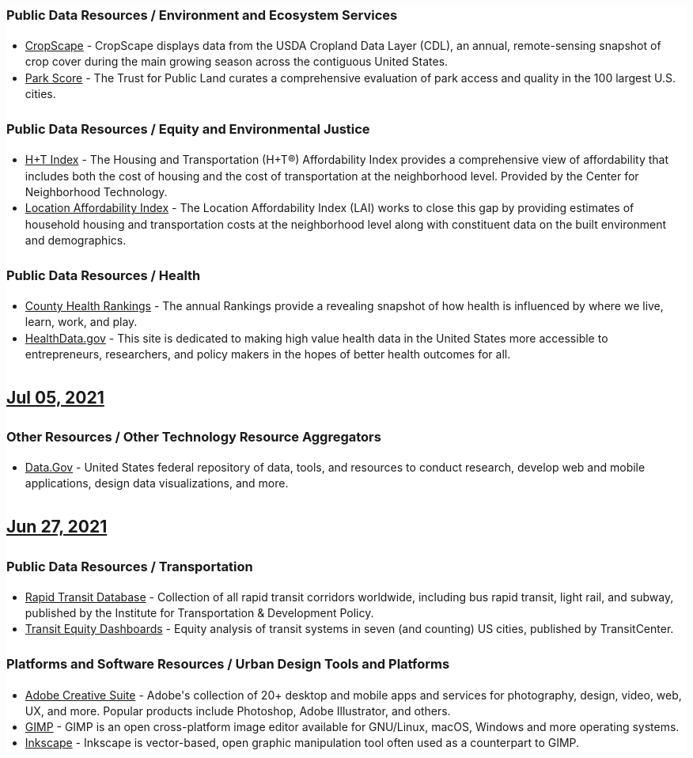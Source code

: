 ### Public Data Resources / Environment and Ecosystem Services

*   [CropScape](https://nassgeodata.gmu.edu/CropScape/) - CropScape displays data from the USDA Cropland Data Layer (CDL), an annual, remote-sensing snapshot of crop cover during the main growing season across the contiguous United States.
*   [Park Score](https://www.tpl.org/parkscore) - The Trust for Public Land curates a comprehensive evaluation of park access and quality in the 100 largest U.S. cities.

### Public Data Resources / Equity and Environmental Justice

*   [H+T Index](https://htaindex.cnt.org/) - The Housing and Transportation (H+T®) Affordability Index provides a comprehensive view of affordability that includes both the cost of housing and the cost of transportation at the neighborhood level. Provided by the Center for Neighborhood Technology.
*   [Location Affordability Index](https://www.hudexchange.info/programs/location-affordability-index/) - The Location Affordability Index (LAI) works to close this gap by providing estimates of household housing and transportation costs at the neighborhood level along with constituent data on the built environment and demographics.

### Public Data Resources / Health

*   [County Health Rankings](https://www.countyhealthrankings.org/) - The annual Rankings provide a revealing snapshot of how health is influenced by where we live, learn, work, and play.
*   [HealthData.gov](https://healthdata.gov/) - This site is dedicated to making high value health data in the United States more accessible to entrepreneurs, researchers, and policy makers in the hopes of better health outcomes for all.

## [Jul 05, 2021](/content/2021/07/05/README.md)

### Other Resources / Other Technology Resource Aggregators

*   [Data.Gov](https://www.data.gov/) - United States federal repository of data, tools, and resources to conduct research, develop web and mobile applications, design data visualizations, and more.

## [Jun 27, 2021](/content/2021/06/27/README.md)

### Public Data Resources / Transportation

*   [Rapid Transit Database](https://www.itdp.org/rapid-transit-database/) - Collection of all rapid transit corridors worldwide, including bus rapid transit, light rail, and subway, published by the Institute for Transportation & Development Policy.
*   [Transit Equity Dashboards](https://dashboard.transitcenter.org/) - Equity analysis of transit systems in seven (and counting) US cities, published by TransitCenter.

### Platforms and Software Resources / Urban Design Tools and Platforms

*   [Adobe Creative Suite](https://www.adobe.com/creativecloud.html) - Adobe's collection of 20+ desktop and mobile apps and services for photography, design, video, web, UX, and more. Popular products include Photoshop, Adobe Illustrator, and others.
*   [GIMP](https://www.gimp.org/) - GIMP is an open cross-platform image editor available for GNU/Linux, macOS, Windows and more operating systems.
*   [Inkscape](https://inkscape.org/) - Inkscape is vector-based, open graphic manipulation tool often used as a counterpart to GIMP.
